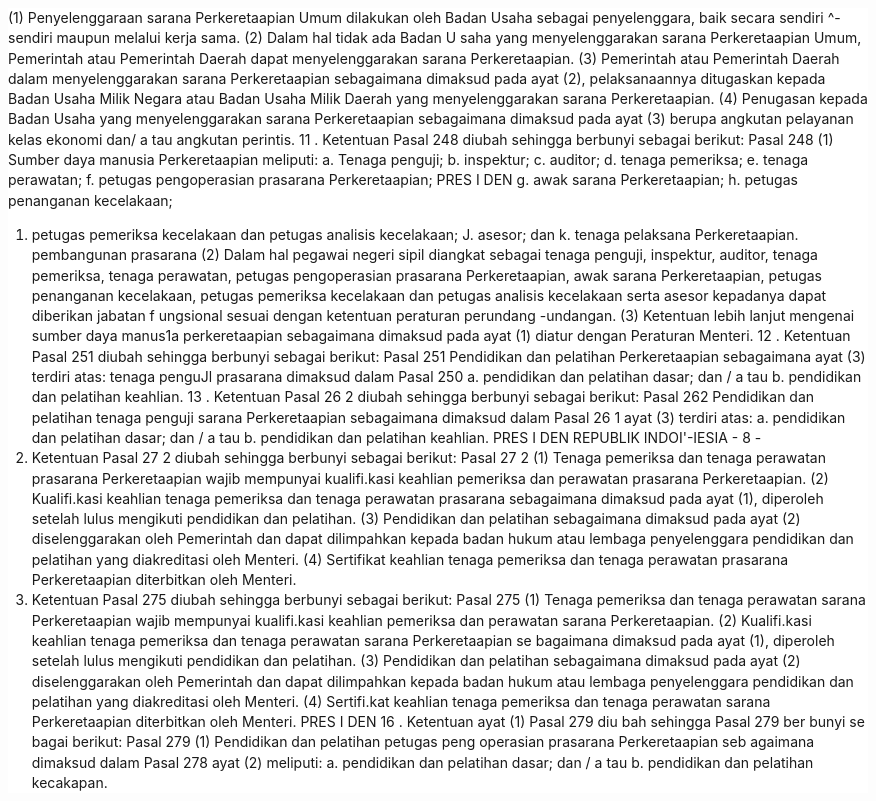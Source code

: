 (1) Penyelenggaraan sarana Perkeretaapian Umum dilakukan oleh Badan Usaha sebagai penyelenggara, baik secara sendiri ^- sendiri maupun melalui kerja sama.
(2) Dalam hal tidak ada Badan U saha yang menyelenggarakan sarana Perkeretaapian Umum, Pemerintah atau Pemerintah Daerah dapat menyelenggarakan sarana Perkeretaapian.
(3) Pemerintah atau Pemerintah Daerah dalam menyelenggarakan sarana Perkeretaapian sebagaimana dimaksud pada ayat (2), pelaksanaannya ditugaskan kepada Badan Usaha Milik Negara atau Badan Usaha Milik Daerah yang menyelenggarakan sarana Perkeretaapian.
(4) Penugasan kepada Badan Usaha yang menyelenggarakan sarana Perkeretaapian sebagaimana dimaksud pada ayat (3) berupa angkutan pelayanan kelas ekonomi dan/ a tau angkutan perintis. 11 . Ketentuan Pasal 248 diubah sehingga berbunyi sebagai berikut:
Pasal 248
(1) Sumber daya manusia Perkeretaapian meliputi:
a. Tenaga penguji;
b. inspektur;
c. auditor;
d. tenaga pemeriksa;
e. tenaga perawatan;
f. petugas pengoperasian prasarana Perkeretaapian; PRES I DEN g. awak sarana Perkeretaapian;
h. petugas penanganan kecelakaan;
1. petugas pemeriksa kecelakaan dan petugas analisis kecelakaan; J. asesor; dan
k. tenaga pelaksana Perkeretaapian. pembangunan prasarana (2) Dalam hal pegawai negeri sipil diangkat sebagai tenaga penguji, inspektur, auditor, tenaga pemeriksa, tenaga perawatan, petugas pengoperasian prasarana Perkeretaapian, awak sarana Perkeretaapian, petugas penanganan kecelakaan, petugas pemeriksa kecelakaan dan petugas analisis kecelakaan serta asesor kepadanya dapat diberikan jabatan f ungsional sesuai dengan ketentuan peraturan perundang -undangan.
(3) Ketentuan lebih lanjut mengenai sumber daya manus1a perkeretaapian sebagaimana dimaksud pada ayat (1) diatur dengan Peraturan Menteri. 12 . Ketentuan Pasal 251 diubah sehingga berbunyi sebagai berikut:
Pasal 251
Pendidikan dan pelatihan Perkeretaapian sebagaimana ayat (3) terdiri atas: tenaga penguJl prasarana dimaksud dalam Pasal 250 a. pendidikan dan pelatihan dasar; dan / a tau b. pendidikan dan pelatihan keahlian. 13 . Ketentuan Pasal 26 2 diubah sehingga berbunyi sebagai berikut:
Pasal 262
Pendidikan dan pelatihan tenaga penguji sarana Perkeretaapian sebagaimana dimaksud dalam Pasal 26 1 ayat (3) terdiri atas:
a. pendidikan dan pelatihan dasar; dan / a tau b. pendidikan dan pelatihan keahlian. PRES I DEN REPUBLIK INDOI'-IESIA - 8 -
14. Ketentuan Pasal 27 2 diubah sehingga berbunyi sebagai berikut: Pasal 27 2 (1) Tenaga pemeriksa dan tenaga perawatan prasarana Perkeretaapian wajib mempunyai kualifi.kasi keahlian pemeriksa dan perawatan prasarana Perkeretaapian.
(2) Kualifi.kasi keahlian tenaga pemeriksa dan tenaga perawatan prasarana sebagaimana dimaksud pada ayat (1), diperoleh setelah lulus mengikuti pendidikan dan pelatihan.
(3) Pendidikan dan pelatihan sebagaimana dimaksud pada ayat (2) diselenggarakan oleh Pemerintah dan dapat dilimpahkan kepada badan hukum atau lembaga penyelenggara pendidikan dan pelatihan yang diakreditasi oleh Menteri.
(4) Sertifikat keahlian tenaga pemeriksa dan tenaga perawatan prasarana Perkeretaapian diterbitkan oleh Menteri.
15. Ketentuan Pasal 275 diubah sehingga berbunyi sebagai berikut:
Pasal 275
(1) Tenaga pemeriksa dan tenaga perawatan sarana Perkeretaapian wajib mempunyai kualifi.kasi keahlian pemeriksa dan perawatan sarana Perkeretaapian.
(2) Kualifi.kasi keahlian tenaga pemeriksa dan tenaga perawatan sarana Perkeretaapian se bagaimana dimaksud pada ayat (1), diperoleh setelah lulus mengikuti pendidikan dan pelatihan.
(3) Pendidikan dan pelatihan sebagaimana dimaksud pada ayat (2) diselenggarakan oleh Pemerintah dan dapat dilimpahkan kepada badan hukum atau lembaga penyelenggara pendidikan dan pelatihan yang diakreditasi oleh Menteri.
(4) Sertifi.kat keahlian tenaga pemeriksa dan tenaga perawatan sarana Perkeretaapian diterbitkan oleh Menteri. PRES I DEN 16 . Ketentuan ayat (1) Pasal 279 diu bah sehingga Pasal 279 ber bunyi se bagai berikut:
Pasal 279
(1) Pendidikan dan pelatihan petugas peng operasian prasarana Perkeretaapian seb agaimana dimaksud dalam Pasal 278 ayat (2) meliputi:
a. pendidikan dan pelatihan dasar; dan / a tau b. pendidikan dan pelatihan kecakapan.